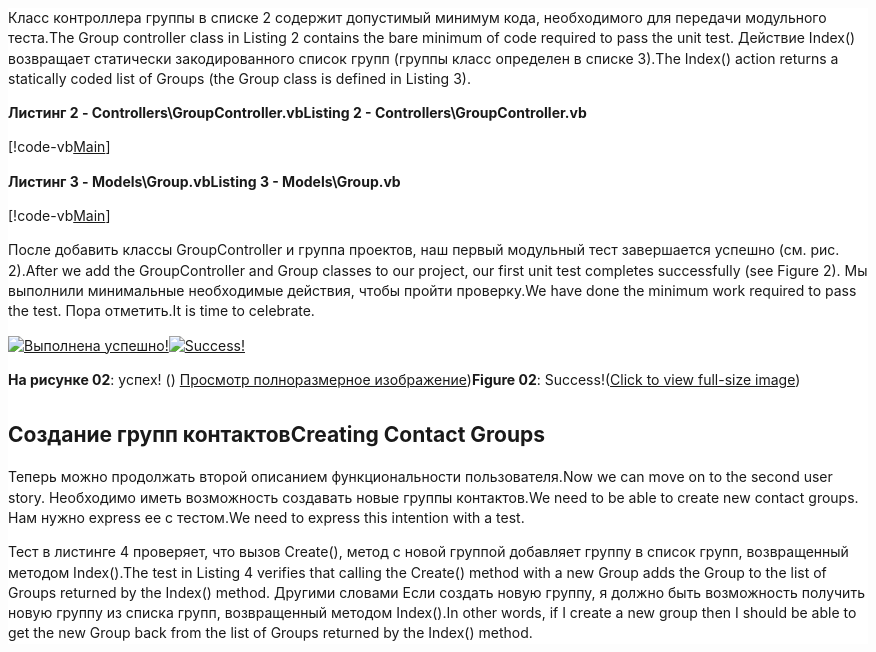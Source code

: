 <span data-ttu-id="bdceb-221">Класс контроллера группы в списке 2 содержит допустимый минимум кода, необходимого для передачи модульного теста.</span><span class="sxs-lookup"><span data-stu-id="bdceb-221">The Group controller class in Listing 2 contains the bare minimum of code required to pass the unit test.</span></span> <span data-ttu-id="bdceb-222">Действие Index() возвращает статически закодированного список групп (группы класс определен в списке 3).</span><span class="sxs-lookup"><span data-stu-id="bdceb-222">The Index() action returns a statically coded list of Groups (the Group class is defined in Listing 3).</span></span>

<span data-ttu-id="bdceb-223">**Листинг 2 - Controllers\GroupController.vb**</span><span class="sxs-lookup"><span data-stu-id="bdceb-223">**Listing 2 - Controllers\GroupController.vb**</span></span>

[!code-vb[Main](iteration-6-use-test-driven-development-vb/samples/sample2.vb)]

<span data-ttu-id="bdceb-224">**Листинг 3 - Models\Group.vb**</span><span class="sxs-lookup"><span data-stu-id="bdceb-224">**Listing 3 - Models\Group.vb**</span></span>

[!code-vb[Main](iteration-6-use-test-driven-development-vb/samples/sample3.vb)]

<span data-ttu-id="bdceb-225">После добавить классы GroupController и группа проектов, наш первый модульный тест завершается успешно (см. рис. 2).</span><span class="sxs-lookup"><span data-stu-id="bdceb-225">After we add the GroupController and Group classes to our project, our first unit test completes successfully (see Figure 2).</span></span> <span data-ttu-id="bdceb-226">Мы выполнили минимальные необходимые действия, чтобы пройти проверку.</span><span class="sxs-lookup"><span data-stu-id="bdceb-226">We have done the minimum work required to pass the test.</span></span> <span data-ttu-id="bdceb-227">Пора отметить.</span><span class="sxs-lookup"><span data-stu-id="bdceb-227">It is time to celebrate.</span></span>


<span data-ttu-id="bdceb-228">[![Выполнена успешно!](iteration-6-use-test-driven-development-vb/_static/image2.jpg)](iteration-6-use-test-driven-development-vb/_static/image3.png)</span><span class="sxs-lookup"><span data-stu-id="bdceb-228">[![Success!](iteration-6-use-test-driven-development-vb/_static/image2.jpg)](iteration-6-use-test-driven-development-vb/_static/image3.png)</span></span>

<span data-ttu-id="bdceb-229">**На рисунке 02**: успех! () [Просмотр полноразмерное изображение](iteration-6-use-test-driven-development-vb/_static/image4.png))</span><span class="sxs-lookup"><span data-stu-id="bdceb-229">**Figure 02**: Success!([Click to view full-size image](iteration-6-use-test-driven-development-vb/_static/image4.png))</span></span>


## <a name="creating-contact-groups"></a><span data-ttu-id="bdceb-230">Создание групп контактов</span><span class="sxs-lookup"><span data-stu-id="bdceb-230">Creating Contact Groups</span></span>

<span data-ttu-id="bdceb-231">Теперь можно продолжать второй описанием функциональности пользователя.</span><span class="sxs-lookup"><span data-stu-id="bdceb-231">Now we can move on to the second user story.</span></span> <span data-ttu-id="bdceb-232">Необходимо иметь возможность создавать новые группы контактов.</span><span class="sxs-lookup"><span data-stu-id="bdceb-232">We need to be able to create new contact groups.</span></span> <span data-ttu-id="bdceb-233">Нам нужно express ее с тестом.</span><span class="sxs-lookup"><span data-stu-id="bdceb-233">We need to express this intention with a test.</span></span>

<span data-ttu-id="bdceb-234">Тест в листинге 4 проверяет, что вызов Create(), метод с новой группой добавляет группу в список групп, возвращенный методом Index().</span><span class="sxs-lookup"><span data-stu-id="bdceb-234">The test in Listing 4 verifies that calling the Create() method with a new Group adds the Group to the list of Groups returned by the Index() method.</span></span> <span data-ttu-id="bdceb-235">Другими словами Если создать новую группу, я должно быть возможность получить новую группу из списка групп, возвращенный методом Index().</span><span class="sxs-lookup"><span data-stu-id="bdceb-235">In other words, if I create a new group then I should be able to get the new Group back from the list of Groups returned by the Index() method.</span></span>
